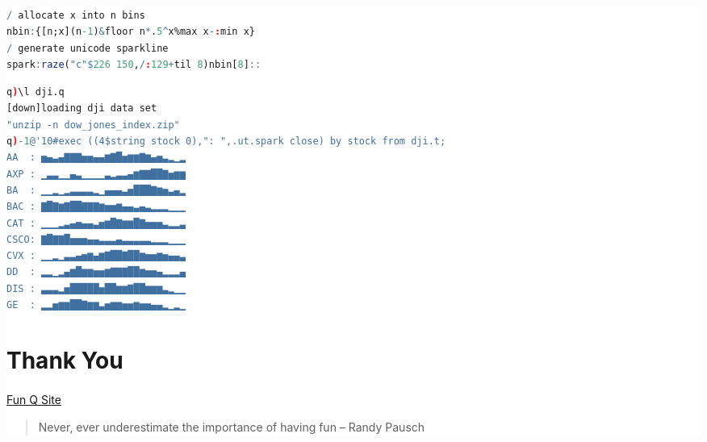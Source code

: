 ```q
/ allocate x into n bins
nbin:{[n;x](n-1)&floor n*.5^x%max x-:min x}
/ generate unicode sparkline
spark:raze("c"$226 150,/:129+til 8)nbin[8]::
```

```q
q)\l dji.q
[down]loading dji data set
"unzip -n dow_jones_index.zip"
q)-1@'10#exec ((4$string stock 0),": ",.ut.spark close) by stock from dji.t;
AA  : ▅▄▃▄▇▇▇▅▅▄▄▆▇█▅▆▆▇▆▄▅▃▂▁▂
AXP : ▁▃▃▁▁▄▃▁▁▁▁▃▂▃▃▄▆▇▇██▇▅▆▆
BA  : ▁▁▂▁▂▃▃▃▃▂▁▄▄▄▃▅███▇▆▅▃▄▂
BAC : ▇█▇▆▇██▇▇▇▆▅▅▆▄▄▃▄▃▂▂▂▁▁▁
CAT : ▁▁▁▂▃▄▅▄▄▃▅▆█▇▆▆█▇▅▅▅▃▂▂▃
CSCO: ▇█▇▇█▅▅▅▄▄▃▃▃▄▃▃▃▃▃▂▂▂▁▁▁
CVX : ▁▁▂▁▃▃▄▅▆▄▆▇██▇██▆▅▅▆▅▄▄▃
DD  : ▂▂▁▂▄▆█▆▆▅▅▆▇▇▇██▆▅▅▄▂▂▂▄
DIS : ▃▃▃▂▅█████▅██▆▆▇██▆▆▆▃▂▁▁
GE  : ▂▂▅▆▆██▇▆▆▃▅▆▆▅▅▆▅▅▄▄▂▁▂▁
```


# Thank You

[Fun Q Site](https://fun-q.net)

> Never, ever underestimate the importance of having fun &#x2013; Randy Pausch




